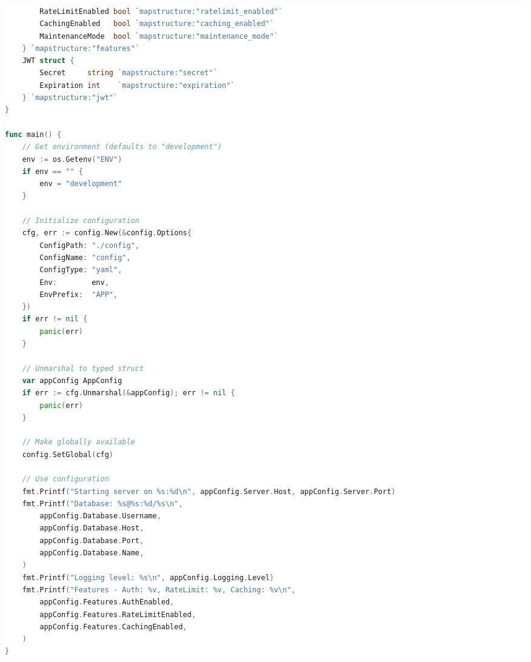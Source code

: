 ```go
		RateLimitEnabled bool `mapstructure:"ratelimit_enabled"`
		CachingEnabled   bool `mapstructure:"caching_enabled"`
		MaintenanceMode  bool `mapstructure:"maintenance_mode"`
	} `mapstructure:"features"`
	JWT struct {
		Secret     string `mapstructure:"secret"`
		Expiration int    `mapstructure:"expiration"`
	} `mapstructure:"jwt"`
}

func main() {
	// Get environment (defaults to "development")
	env := os.Getenv("ENV")
	if env == "" {
		env = "development"
	}

	// Initialize configuration
	cfg, err := config.New(&config.Options{
		ConfigPath: "./config",
		ConfigName: "config",
		ConfigType: "yaml",
		Env:        env,
		EnvPrefix:  "APP",
	})
	if err != nil {
		panic(err)
	}

	// Unmarshal to typed struct
	var appConfig AppConfig
	if err := cfg.Unmarshal(&appConfig); err != nil {
		panic(err)
	}

	// Make globally available
	config.SetGlobal(cfg)

	// Use configuration
	fmt.Printf("Starting server on %s:%d\n", appConfig.Server.Host, appConfig.Server.Port)
	fmt.Printf("Database: %s@%s:%d/%s\n",
		appConfig.Database.Username,
		appConfig.Database.Host,
		appConfig.Database.Port,
		appConfig.Database.Name,
	)
	fmt.Printf("Logging level: %s\n", appConfig.Logging.Level)
	fmt.Printf("Features - Auth: %v, RateLimit: %v, Caching: %v\n",
		appConfig.Features.AuthEnabled,
		appConfig.Features.RateLimitEnabled,
		appConfig.Features.CachingEnabled,
	)
}
```
